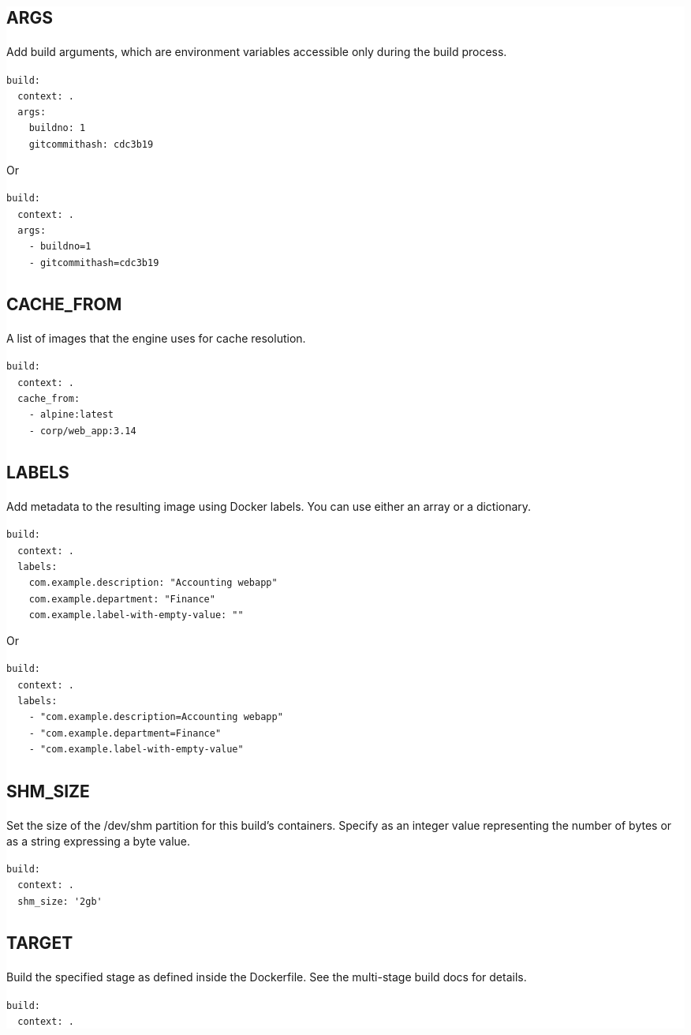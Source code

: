 ## ARGS
Add build arguments, which are environment variables accessible only during the build process. 
```
build:
  context: .
  args:
    buildno: 1
    gitcommithash: cdc3b19
```
Or 
```
build:
  context: .
  args:
    - buildno=1
    - gitcommithash=cdc3b19
```
## CACHE_FROM
A list of images that the engine uses for cache resolution.

```
build:
  context: .
  cache_from:
    - alpine:latest
    - corp/web_app:3.14
```
## LABELS
Add metadata to the resulting image using Docker labels. You can use either an array or a dictionary.
```
build:
  context: .
  labels:
    com.example.description: "Accounting webapp"
    com.example.department: "Finance"
    com.example.label-with-empty-value: ""
```
Or 
```
build:
  context: .
  labels:
    - "com.example.description=Accounting webapp"
    - "com.example.department=Finance"
    - "com.example.label-with-empty-value"
```
## SHM_SIZE
Set the size of the /dev/shm partition for this build’s containers. Specify as an integer value representing the number of bytes or as a string expressing a byte value.
```
build:
  context: .
  shm_size: '2gb'
```
## TARGET
Build the specified stage as defined inside the Dockerfile. See the multi-stage build docs for details.
```
build:
  context: .
```